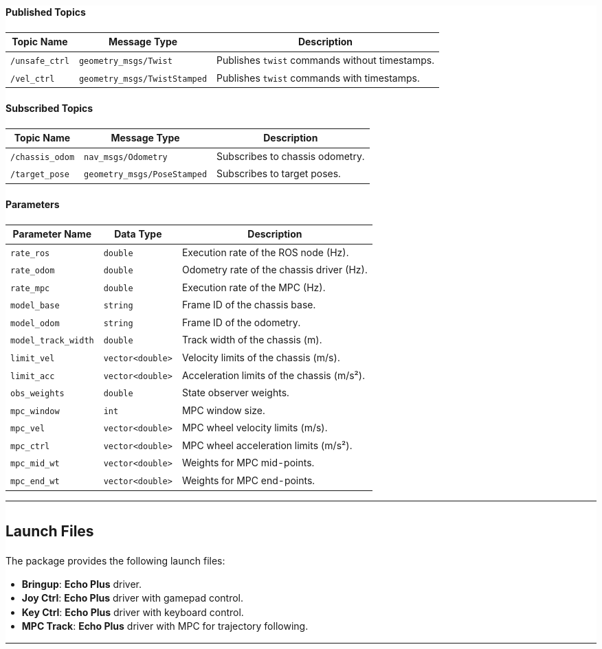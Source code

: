 #### **Published Topics**

| Topic Name     | Message Type                 | Description                                    |
| -------------- | ---------------------------- | ---------------------------------------------- |
| `/unsafe_ctrl` | `geometry_msgs/Twist`        | Publishes `twist` commands without timestamps. |
| `/vel_ctrl`    | `geometry_msgs/TwistStamped` | Publishes `twist` commands with timestamps.    |

#### **Subscribed Topics**

| Topic Name      | Message Type                | Description                         |
| --------------- | --------------------------- | ----------------------------------- |
| `/chassis_odom` | `nav_msgs/Odometry`         | Subscribes to chassis odometry.     |
| `/target_pose`  | `geometry_msgs/PoseStamped` | Subscribes to target poses.         |

#### **Parameters**

| Parameter Name      | Data Type        | Description                                   |
| ------------------- | ---------------- | --------------------------------------------- |
| `rate_ros`          | `double`         | Execution rate of the ROS node (Hz).          |
| `rate_odom`         | `double`         | Odometry rate of the chassis driver (Hz).     |
| `rate_mpc`          | `double`         | Execution rate of the MPC (Hz).               |
| `model_base`        | `string`         | Frame ID of the chassis base.                 |
| `model_odom`        | `string`         | Frame ID of the odometry.                     |
| `model_track_width` | `double`         | Track width of the chassis (m).               |
| `limit_vel`         | `vector<double>` | Velocity limits of the chassis (m/s).         |
| `limit_acc`         | `vector<double>` | Acceleration limits of the chassis (m/s²).    |
| `obs_weights`       | `double`         | State observer weights.                       |
| `mpc_window`        | `int`            | MPC window size.                              |
| `mpc_vel`           | `vector<double>` | MPC wheel velocity limits (m/s).              |
| `mpc_ctrl`          | `vector<double>` | MPC wheel acceleration limits (m/s²).         |
| `mpc_mid_wt`        | `vector<double>` | Weights for MPC mid-points.                   |
| `mpc_end_wt`        | `vector<double>` | Weights for MPC end-points.                   |

---

## **Launch Files**

The package provides the following launch files:

- **Bringup**: **Echo Plus** driver.
- **Joy Ctrl**: **Echo Plus** driver with gamepad control.
- **Key Ctrl**: **Echo Plus** driver with keyboard control.
- **MPC Track**: **Echo Plus** driver with MPC for trajectory following.

---